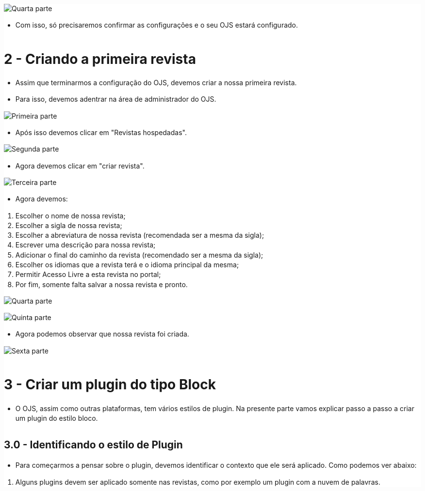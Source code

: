 ![Quarta parte](/assets/images/OJS/Instalacao_OJS/Quarta_Parte.png)

- Com isso, só precisaremos confirmar as configurações e o seu OJS estará configurado.

# 2 - Criando a primeira revista

- Assim que terminarmos a configuração do OJS, devemos criar a nossa primeira revista.

- Para isso, devemos adentrar na área de administrador do OJS.

![Primeira parte](/assets/images/OJS/Instalacao_Plugin/Install1.png)

- Após isso devemos clicar em "Revistas hospedadas".

![Segunda parte](/assets/images/OJS/Cria_Revista/Parte1.png)

- Agora devemos clicar em "criar revista".

![Terceira parte](/assets/images/OJS/Cria_Revista/Parte2.png)

- Agora devemos:

1. Escolher o nome de nossa revista;
1. Escolher a sigla de nossa revista;
1. Escolher a abreviatura de nossa revista (recomendada ser a mesma da sigla);
1. Escrever uma descrição para nossa revista;
1. Adicionar o final do caminho da revista (recomendado ser a mesma da sigla);
1. Escolher os idiomas que a revista terá e o idioma principal da mesma;
1. Permitir Acesso Livre a esta revista no portal;
1. Por fim, somente falta salvar a nossa revista e pronto.

![Quarta parte](/assets/images/OJS/Cria_Revista/Parte3.png)

![Quinta parte](/assets/images/OJS/Cria_Revista/Parte4.png)

- Agora podemos observar que nossa revista foi criada.

![Sexta parte](/assets/images/OJS/Cria_Revista/Parte5.png)

# 3 - Criar um plugin do tipo Block

- O OJS, assim como outras plataformas, tem vários estilos de plugin. Na presente parte vamos explicar passo a passo a criar um plugin do estilo bloco.

## 3.0 - Identificando o estilo de Plugin

- Para começarmos a pensar sobre o plugin, devemos identificar o contexto que ele será aplicado. Como podemos ver abaixo:

1. Alguns plugins devem ser aplicado somente nas revistas, como por exemplo um plugin com a nuvem de palavras.
